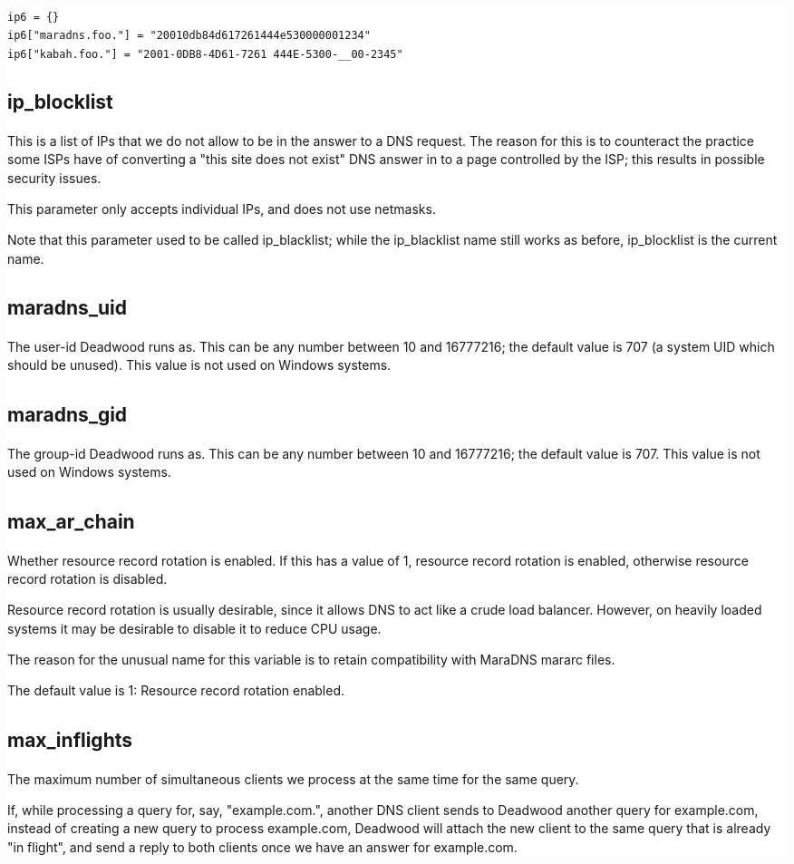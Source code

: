 ```
ip6 = {} 
ip6["maradns.foo."] = "20010db84d617261444e530000001234" 
ip6["kabah.foo."] = "2001-0DB8-4D61-7261 444E-5300-__00-2345" 
```

## ip_blocklist

This is a list of IPs that we do not allow to be in the answer to a DNS 
request. The reason for this is to counteract the practice some ISPs 
have of converting a "this site does not exist" DNS answer in to a page 
controlled by the ISP; this results in possible security issues. 

This parameter only accepts individual IPs, and does not use netmasks. 

Note that this parameter used to be called ip_blacklist; while the 
ip_blacklist name still works as before, ip_blocklist is the current 
name. 

## maradns_uid

The user-id Deadwood runs as. This can be any number between 10 and 
16777216; the default value is 707 (a system UID which should be 
unused). This value is not used on Windows systems. 

## maradns_gid

The group-id Deadwood runs as. This can be any number between 10 and 
16777216; the default value is 707. This value is not used on Windows 
systems. 

## max_ar_chain

Whether resource record rotation is enabled. If this has a value of 1, 
resource record rotation is enabled, otherwise resource record rotation 
is disabled. 

Resource record rotation is usually desirable, since it allows DNS to 
act like a crude load balancer. However, on heavily loaded systems it 
may be desirable to disable it to reduce CPU usage. 

The reason for the unusual name for this variable is to retain 
compatibility with MaraDNS mararc files. 

The default value is 1: Resource record rotation enabled. 

## max_inflights

The maximum number of simultaneous clients we process at the same time 
for the same query. 

If, while processing a query for, say, "example.com.", another DNS 
client sends to Deadwood another query for example.com, instead of 
creating a new query to process example.com, Deadwood will attach the 
new client to the same query that is already "in flight", and send a 
reply to both clients once we have an answer for example.com. 
